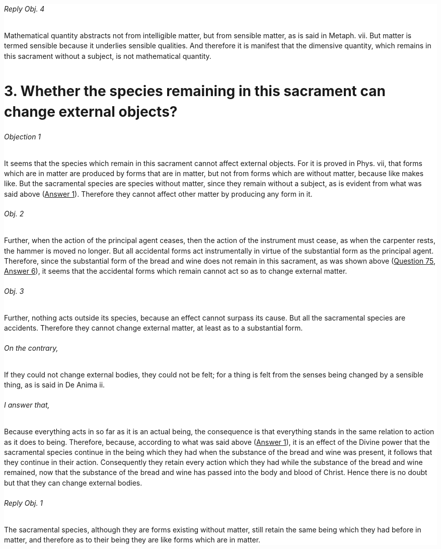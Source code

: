 ###### Reply Obj. 4
Mathematical quantity abstracts not from intelligible matter, but from sensible matter, as is said in Metaph. vii. But matter is termed sensible because it underlies sensible qualities. And therefore it is manifest that the dimensive quantity, which remains in this sacrament without a subject, is not mathematical quantity.  




# 3. Whether the species remaining in this sacrament can change external objects? 

###### Objection 1
It seems that the species which remain in this sacrament cannot affect external objects. For it is proved in Phys. vii, that forms which are in matter are produced by forms that are in matter, but not from forms which are without matter, because like makes like. But the sacramental species are species without matter, since they remain without a subject, as is evident from what was said above ([Answer 1](#1.%20Whether%20the%20accidents%20remain%20in%20this%20sacrament%20without%20a%20subject?%20)). Therefore they cannot affect other matter by producing any form in it.  

###### Obj. 2
Further, when the action of the principal agent ceases, then the action of the instrument must cease, as when the carpenter rests, the hammer is moved no longer. But all accidental forms act instrumentally in virtue of the substantial form as the principal agent. Therefore, since the substantial form of the bread and wine does not remain in this sacrament, as was shown above ([Question 75](75.%20Change%20of%20Bread%20and%20Wine%20Into%20the%20Body%20and%20Blood%20of%20Christ.md), [Answer 6](75.%20Change%20of%20Bread%20and%20Wine%20Into%20the%20Body%20and%20Blood%20of%20Christ.md#6.%20Whether%20the%20substantial%20form%20of%20the%20bread%20remains%20in%20this%20sacrament%20after%20the%20consecration?%20)), it seems that the accidental forms which remain cannot act so as to change external matter.  

###### Obj. 3
Further, nothing acts outside its species, because an effect cannot surpass its cause. But all the sacramental species are accidents. Therefore they cannot change external matter, at least as to a substantial form.  

###### On the contrary,
If they could not change external bodies, they could not be felt; for a thing is felt from the senses being changed by a sensible thing, as is said in De Anima ii.  

###### I answer that,
Because everything acts in so far as it is an actual being, the consequence is that everything stands in the same relation to action as it does to being. Therefore, because, according to what was said above ([Answer 1](#1.%20Whether%20the%20accidents%20remain%20in%20this%20sacrament%20without%20a%20subject?%20)), it is an effect of the Divine power that the sacramental species continue in the being which they had when the substance of the bread and wine was present, it follows that they continue in their action. Consequently they retain every action which they had while the substance of the bread and wine remained, now that the substance of the bread and wine has passed into the body and blood of Christ. Hence there is no doubt but that they can change external bodies.  

###### Reply Obj. 1
The sacramental species, although they are forms existing without matter, still retain the same being which they had before in matter, and therefore as to their being they are like forms which are in matter.  
